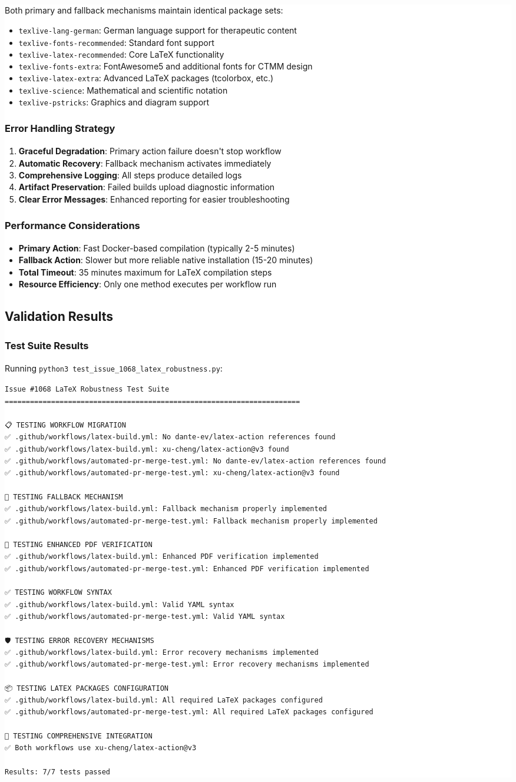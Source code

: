 Both primary and fallback mechanisms maintain identical package sets:
- `texlive-lang-german`: German language support for therapeutic content
- `texlive-fonts-recommended`: Standard font support
- `texlive-latex-recommended`: Core LaTeX functionality
- `texlive-fonts-extra`: FontAwesome5 and additional fonts for CTMM design
- `texlive-latex-extra`: Advanced LaTeX packages (tcolorbox, etc.)
- `texlive-science`: Mathematical and scientific notation
- `texlive-pstricks`: Graphics and diagram support

### Error Handling Strategy

1. **Graceful Degradation**: Primary action failure doesn't stop workflow
2. **Automatic Recovery**: Fallback mechanism activates immediately
3. **Comprehensive Logging**: All steps produce detailed logs
4. **Artifact Preservation**: Failed builds upload diagnostic information
5. **Clear Error Messages**: Enhanced reporting for easier troubleshooting

### Performance Considerations

- **Primary Action**: Fast Docker-based compilation (typically 2-5 minutes)
- **Fallback Action**: Slower but more reliable native installation (15-20 minutes)
- **Total Timeout**: 35 minutes maximum for LaTeX compilation steps
- **Resource Efficiency**: Only one method executes per workflow run

## Validation Results

### Test Suite Results

Running `python3 test_issue_1068_latex_robustness.py`:

```
Issue #1068 LaTeX Robustness Test Suite
======================================================================

📋 TESTING WORKFLOW MIGRATION
✅ .github/workflows/latex-build.yml: No dante-ev/latex-action references found
✅ .github/workflows/latex-build.yml: xu-cheng/latex-action@v3 found
✅ .github/workflows/automated-pr-merge-test.yml: No dante-ev/latex-action references found  
✅ .github/workflows/automated-pr-merge-test.yml: xu-cheng/latex-action@v3 found

🔄 TESTING FALLBACK MECHANISM
✅ .github/workflows/latex-build.yml: Fallback mechanism properly implemented
✅ .github/workflows/automated-pr-merge-test.yml: Fallback mechanism properly implemented

📄 TESTING ENHANCED PDF VERIFICATION
✅ .github/workflows/latex-build.yml: Enhanced PDF verification implemented
✅ .github/workflows/automated-pr-merge-test.yml: Enhanced PDF verification implemented

✅ TESTING WORKFLOW SYNTAX
✅ .github/workflows/latex-build.yml: Valid YAML syntax
✅ .github/workflows/automated-pr-merge-test.yml: Valid YAML syntax

🛡️ TESTING ERROR RECOVERY MECHANISMS
✅ .github/workflows/latex-build.yml: Error recovery mechanisms implemented
✅ .github/workflows/automated-pr-merge-test.yml: Error recovery mechanisms implemented

📦 TESTING LATEX PACKAGES CONFIGURATION
✅ .github/workflows/latex-build.yml: All required LaTeX packages configured
✅ .github/workflows/automated-pr-merge-test.yml: All required LaTeX packages configured

🔧 TESTING COMPREHENSIVE INTEGRATION
✅ Both workflows use xu-cheng/latex-action@v3

Results: 7/7 tests passed
```